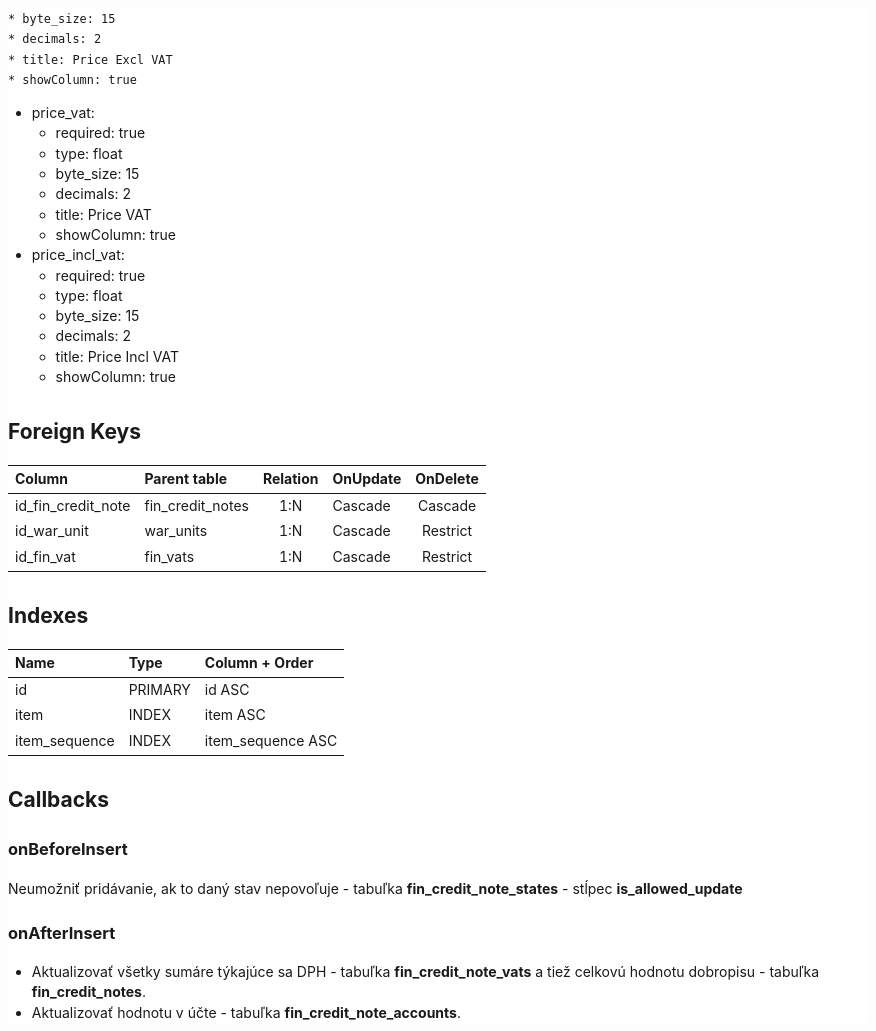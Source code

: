     * byte_size: 15
    * decimals: 2
    * title: Price Excl VAT
    * showColumn: true
* price_vat:
    * required: true
    * type: float
    * byte_size: 15
    * decimals: 2
    * title: Price VAT
    * showColumn: true
* price_incl_vat:
    * required: true
    * type: float
    * byte_size: 15
    * decimals: 2
    * title: Price Incl VAT
    * showColumn: true

## Foreign Keys

| Column             | Parent table     | Relation | OnUpdate | OnDelete |
| :----------------- | :--------------- | :------: | :------- | :------: |
| id_fin_credit_note | fin_credit_notes |   1:N    | Cascade  | Cascade  |
| id_war_unit        | war_units        |   1:N    | Cascade  | Restrict |
| id_fin_vat         | fin_vats         |   1:N    | Cascade  | Restrict |

## Indexes

| Name          | Type    | Column + Order    |
| :------------ | :------ | :---------------- |
| id            | PRIMARY | id ASC            |
| item          | INDEX   | item ASC          |
| item_sequence | INDEX   | item_sequence ASC |

## Callbacks

### onBeforeInsert

Neumožniť pridávanie, ak to daný stav nepovoľuje - tabuľka **fin_credit_note_states** - stĺpec **is_allowed_update**

### onAfterInsert

* Aktualizovať všetky sumáre týkajúce sa DPH - tabuľka **fin_credit_note_vats** a tiež celkovú hodnotu dobropisu - tabuľka **fin_credit_notes**.
* Aktualizovať hodnotu v účte - tabuľka **fin_credit_note_accounts**.
